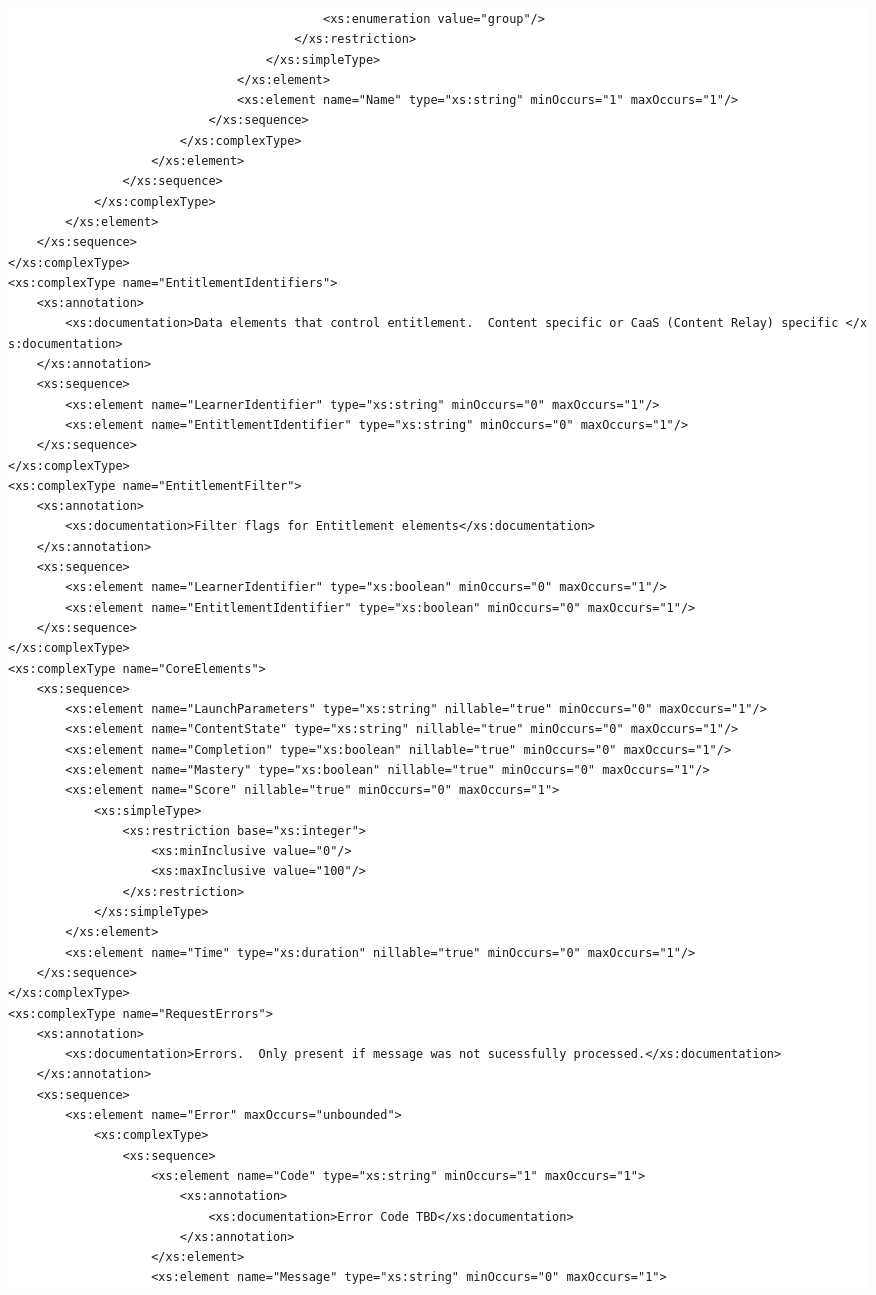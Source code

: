 												<xs:enumeration value="group"/>
											</xs:restriction>
										</xs:simpleType>
									</xs:element>
									<xs:element name="Name" type="xs:string" minOccurs="1" maxOccurs="1"/>
								</xs:sequence>
							</xs:complexType>
						</xs:element>
					</xs:sequence>
				</xs:complexType>
			</xs:element>
		</xs:sequence>
	</xs:complexType>
	<xs:complexType name="EntitlementIdentifiers">
		<xs:annotation>
			<xs:documentation>Data elements that control entitlement.  Content specific or CaaS (Content Relay) specific </xs:documentation>
		</xs:annotation>
		<xs:sequence>
			<xs:element name="LearnerIdentifier" type="xs:string" minOccurs="0" maxOccurs="1"/>
			<xs:element name="EntitlementIdentifier" type="xs:string" minOccurs="0" maxOccurs="1"/>
		</xs:sequence>
	</xs:complexType>
	<xs:complexType name="EntitlementFilter">
		<xs:annotation>
			<xs:documentation>Filter flags for Entitlement elements</xs:documentation>
		</xs:annotation>
		<xs:sequence>
			<xs:element name="LearnerIdentifier" type="xs:boolean" minOccurs="0" maxOccurs="1"/>
			<xs:element name="EntitlementIdentifier" type="xs:boolean" minOccurs="0" maxOccurs="1"/>
		</xs:sequence>
	</xs:complexType>
	<xs:complexType name="CoreElements">
		<xs:sequence>
			<xs:element name="LaunchParameters" type="xs:string" nillable="true" minOccurs="0" maxOccurs="1"/>
			<xs:element name="ContentState" type="xs:string" nillable="true" minOccurs="0" maxOccurs="1"/>
			<xs:element name="Completion" type="xs:boolean" nillable="true" minOccurs="0" maxOccurs="1"/>
			<xs:element name="Mastery" type="xs:boolean" nillable="true" minOccurs="0" maxOccurs="1"/>
			<xs:element name="Score" nillable="true" minOccurs="0" maxOccurs="1">
				<xs:simpleType>
					<xs:restriction base="xs:integer">
						<xs:minInclusive value="0"/>
						<xs:maxInclusive value="100"/>
					</xs:restriction>
				</xs:simpleType>
			</xs:element>
			<xs:element name="Time" type="xs:duration" nillable="true" minOccurs="0" maxOccurs="1"/>
		</xs:sequence>
	</xs:complexType>
	<xs:complexType name="RequestErrors">
		<xs:annotation>
			<xs:documentation>Errors.  Only present if message was not sucessfully processed.</xs:documentation>
		</xs:annotation>
		<xs:sequence>
			<xs:element name="Error" maxOccurs="unbounded">
				<xs:complexType>
					<xs:sequence>
						<xs:element name="Code" type="xs:string" minOccurs="1" maxOccurs="1">
							<xs:annotation>
								<xs:documentation>Error Code TBD</xs:documentation>
							</xs:annotation>
						</xs:element>
						<xs:element name="Message" type="xs:string" minOccurs="0" maxOccurs="1">